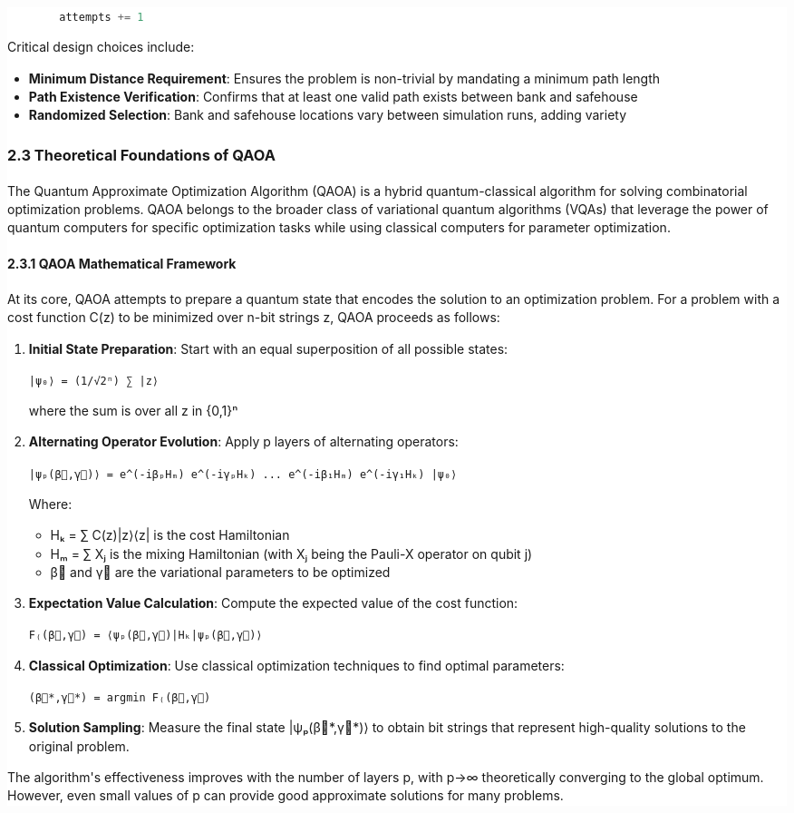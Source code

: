 ```python
        attempts += 1
```

Critical design choices include:
- **Minimum Distance Requirement**: Ensures the problem is non-trivial by mandating a minimum path length
- **Path Existence Verification**: Confirms that at least one valid path exists between bank and safehouse
- **Randomized Selection**: Bank and safehouse locations vary between simulation runs, adding variety

### 2.3 Theoretical Foundations of QAOA

The Quantum Approximate Optimization Algorithm (QAOA) is a hybrid quantum-classical algorithm for solving combinatorial optimization problems. QAOA belongs to the broader class of variational quantum algorithms (VQAs) that leverage the power of quantum computers for specific optimization tasks while using classical computers for parameter optimization.

#### 2.3.1 QAOA Mathematical Framework

At its core, QAOA attempts to prepare a quantum state that encodes the solution to an optimization problem. For a problem with a cost function C(z) to be minimized over n-bit strings z, QAOA proceeds as follows:

1. **Initial State Preparation**: Start with an equal superposition of all possible states:
   ```
   |ψ₀⟩ = (1/√2ⁿ) ∑ |z⟩
   ```
   where the sum is over all z in {0,1}ⁿ

2. **Alternating Operator Evolution**: Apply p layers of alternating operators:
   ```
   |ψₚ(β⃗,γ⃗)⟩ = e^(-iβₚHₘ) e^(-iγₚHₖ) ... e^(-iβ₁Hₘ) e^(-iγ₁Hₖ) |ψ₀⟩
   ```
   Where:
   - Hₖ = ∑ C(z)|z⟩⟨z| is the cost Hamiltonian
   - Hₘ = ∑ Xⱼ is the mixing Hamiltonian (with Xⱼ being the Pauli-X operator on qubit j)
   - β⃗ and γ⃗ are the variational parameters to be optimized

3. **Expectation Value Calculation**: Compute the expected value of the cost function:
   ```
   F₍(β⃗,γ⃗) = ⟨ψₚ(β⃗,γ⃗)|Hₖ|ψₚ(β⃗,γ⃗)⟩
   ```

4. **Classical Optimization**: Use classical optimization techniques to find optimal parameters:
   ```
   (β⃗*,γ⃗*) = argmin F₍(β⃗,γ⃗)
   ```

5. **Solution Sampling**: Measure the final state |ψₚ(β⃗*,γ⃗*)⟩ to obtain bit strings that represent high-quality solutions to the original problem.

The algorithm's effectiveness improves with the number of layers p, with p→∞ theoretically converging to the global optimum. However, even small values of p can provide good approximate solutions for many problems.
